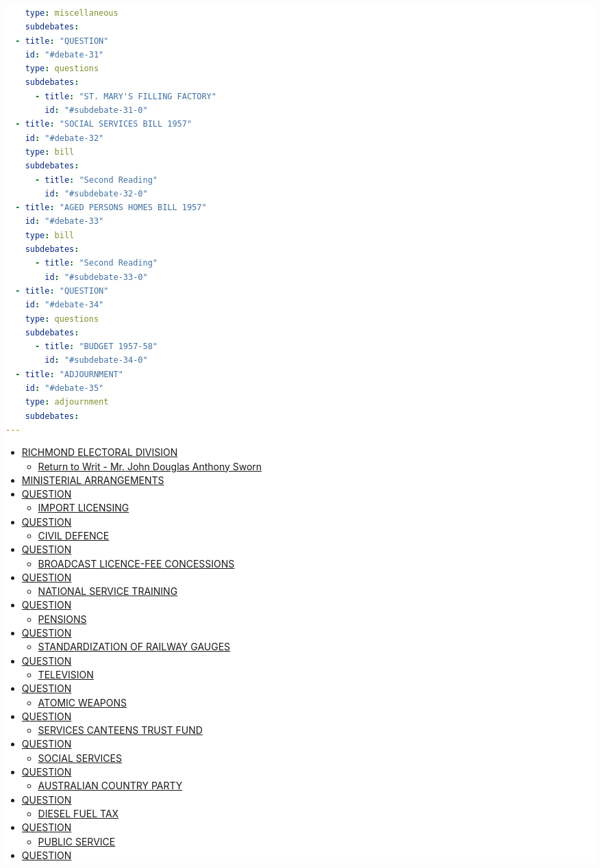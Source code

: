 ```yaml
    type: miscellaneous
    subdebates:
  - title: "QUESTION"
    id: "#debate-31"
    type: questions
    subdebates:
      - title: "ST. MARY'S FILLING FACTORY"
        id: "#subdebate-31-0"
  - title: "SOCIAL SERVICES BILL 1957"
    id: "#debate-32"
    type: bill
    subdebates:
      - title: "Second Reading"
        id: "#subdebate-32-0"
  - title: "AGED PERSONS HOMES BILL 1957"
    id: "#debate-33"
    type: bill
    subdebates:
      - title: "Second Reading"
        id: "#subdebate-33-0"
  - title: "QUESTION"
    id: "#debate-34"
    type: questions
    subdebates:
      - title: "BUDGET 1957-58"
        id: "#subdebate-34-0"
  - title: "ADJOURNMENT"
    id: "#debate-35"
    type: adjournment
    subdebates:
---
```


* [RICHMOND ELECTORAL DIVISION](#debate-0)
    * [Return to Writ - Mr. John Douglas Anthony Sworn](#subdebate-0-0)
* [MINISTERIAL ARRANGEMENTS](#debate-1)
* [QUESTION](#debate-2)
    * [IMPORT LICENSING](#subdebate-2-0)
* [QUESTION](#debate-3)
    * [CIVIL DEFENCE](#subdebate-3-0)
* [QUESTION](#debate-4)
    * [BROADCAST LICENCE-FEE CONCESSIONS](#subdebate-4-0)
* [QUESTION](#debate-5)
    * [NATIONAL SERVICE TRAINING](#subdebate-5-0)
* [QUESTION](#debate-6)
    * [PENSIONS](#subdebate-6-0)
* [QUESTION](#debate-7)
    * [STANDARDIZATION OF RAILWAY GAUGES](#subdebate-7-0)
* [QUESTION](#debate-8)
    * [TELEVISION](#subdebate-8-0)
* [QUESTION](#debate-9)
    * [ATOMIC WEAPONS](#subdebate-9-0)
* [QUESTION](#debate-10)
    * [SERVICES CANTEENS TRUST FUND](#subdebate-10-0)
* [QUESTION](#debate-11)
    * [SOCIAL SERVICES](#subdebate-11-0)
* [QUESTION](#debate-12)
    * [AUSTRALIAN COUNTRY PARTY](#subdebate-12-0)
* [QUESTION](#debate-13)
    * [DIESEL FUEL TAX](#subdebate-13-0)
* [QUESTION](#debate-14)
    * [PUBLIC SERVICE](#subdebate-14-0)
* [QUESTION](#debate-15)